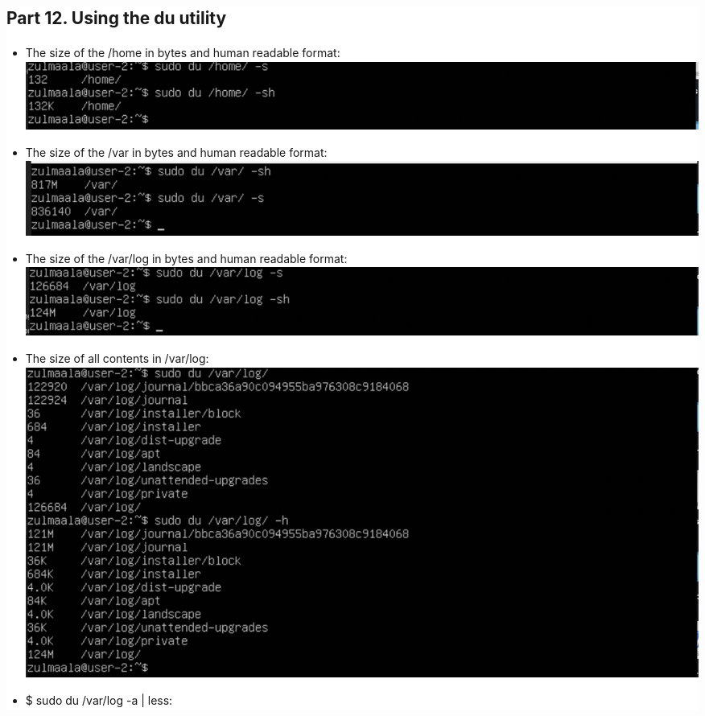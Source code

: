 ## Part 12. Using the du utility

- The size of the /home in bytes and human readable format:
![text](../img/P12_1.jpg)

- The size of the /var in bytes and human readable format:
![text](../img/P12_2.jpg)


- The size of the /var/log in bytes and human readable format:
![text](../img/P12_3.jpg)


- The size of all contents in /var/log:
![text](../img/P12_4.jpg)

- $ sudo du /var/log -a | less: